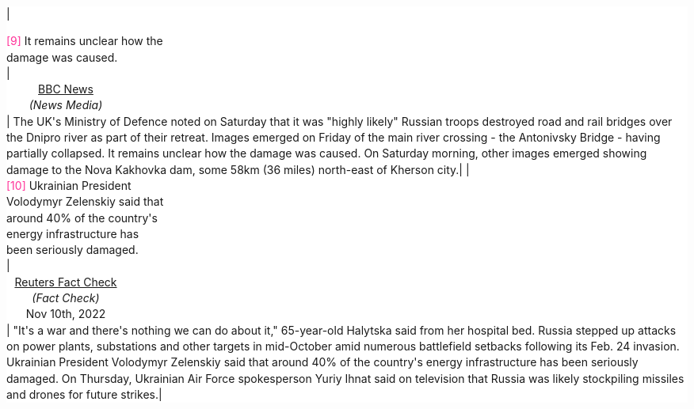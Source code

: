|<div style="max-width: 200px;"><span class="anchor" id="9"></span><font  color=#FF3399>[9]</font> It remains unclear how the damage was caused.</div>|<div style="display: flex; justify-content: center; max-width: 150px; align-items: center; flex-direction: column;"><a href="https://www.allsides.com/news-source/bbc-news-media-bias" target="_blank"><ClientOnly><BiasChart bias="Center" /></ClientOnly></a><div><a href="https://www.bbc.com/news/world-europe-63607568" target="_blank">BBC News</a></div><div>*(News Media)*</div><div></div></div>| The UK's Ministry of Defence noted on Saturday that it was "highly likely" Russian troops destroyed road and rail bridges over the Dnipro river as part of their retreat. Images emerged on Friday of the main river crossing - the Antonivsky Bridge - having partially collapsed. It remains unclear how the damage was caused. On Saturday morning, other images emerged showing damage to the Nova Kakhovka dam, some 58km (36 miles) north-east of Kherson city.|
|<div style="max-width: 200px;"><span class="anchor" id="10"></span><font  color=#FF3399>[10]</font> Ukrainian President Volodymyr Zelenskiy said that around 40% of the country's energy infrastructure has been seriously damaged.</div>|<div style="display: flex; justify-content: center; max-width: 150px; align-items: center; flex-direction: column;"><a href="https://www.allsides.com/news-source/reuters-fact-check-media-bias" target="_blank"><ClientOnly><BiasChart bias="Center" /></ClientOnly></a><div><a href="https://www.reuters.com/world/europe/power-cuts-another-worry-ukraines-critically-ill-2022-11-10/" target="_blank">Reuters Fact Check</a></div><div>*(Fact Check)*</div><div>Nov 10th, 2022</div></div>| "It's a war and there's nothing we can do about it," 65-year-old Halytska said from her hospital bed. Russia stepped up attacks on power plants, substations and other targets in mid-October amid numerous battlefield setbacks following its Feb. 24 invasion. Ukrainian President Volodymyr Zelenskiy said that around 40% of the country's energy infrastructure has been seriously damaged. On Thursday, Ukrainian Air Force spokesperson Yuriy Ihnat said on television that Russia was likely stockpiling missiles and drones for future strikes.|
